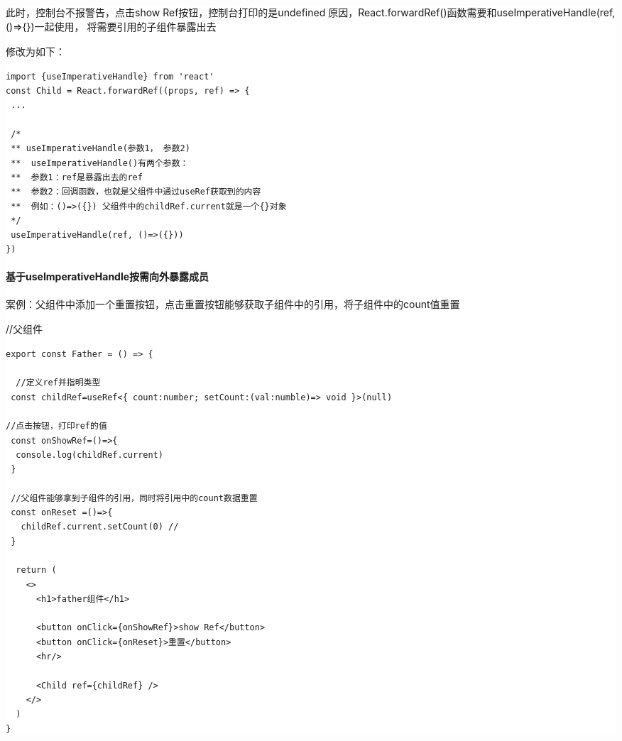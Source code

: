 此时，控制台不报警告，点击show Ref按钮，控制台打印的是undefined
原因，React.forwardRef()函数需要和useImperativeHandle(ref, ()=>{})一起使用，
将需要引用的子组件暴露出去

修改为如下：
```
import {useImperativeHandle} from 'react'
const Child = React.forwardRef((props, ref) => {
 ...

 /*
 ** useImperativeHandle(参数1， 参数2)
 **  useImperativeHandle()有两个参数：
 **  参数1：ref是暴露出去的ref
 **  参数2：回调函数，也就是父组件中通过useRef获取到的内容
 **  例如：()=>({}) 父组件中的childRef.current就是一个{}对象
 */
 useImperativeHandle(ref, ()=>({}))
})
```



#### 基于useImperativeHandle按需向外暴露成员

案例：父组件中添加一个重置按钮，点击重置按钮能够获取子组件中的引用，将子组件中的count值重置

//父组件
```
export const Father = () => {

  //定义ref并指明类型
 const childRef=useRef<{ count:number; setCount:(val:numble)=> void }>(null)

//点击按钮，打印ref的值
 const onShowRef=()=>{
  console.log(childRef.current)
 }

 //父组件能够拿到子组件的引用，同时将引用中的count数据重置
 const onReset =()=>{
   childRef.current.setCount(0) //
 }

  return (
    <>
      <h1>father组件</h1>

      <button onClick={onShowRef}>show Ref</button>
      <button onClick={onReset}>重置</button>
      <hr/>

      <Child ref={childRef} />
    </>
  )
}
```

